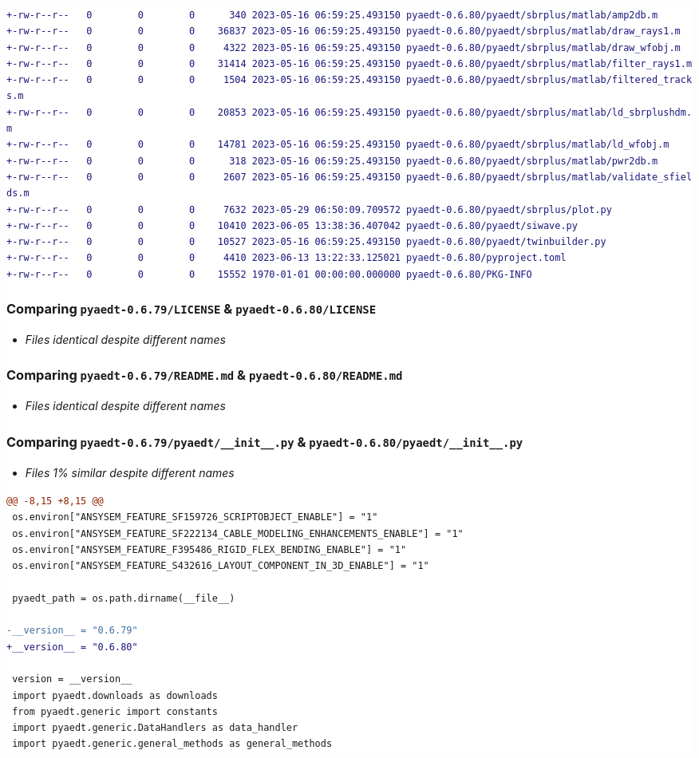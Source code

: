 ```diff
+-rw-r--r--   0        0        0      340 2023-05-16 06:59:25.493150 pyaedt-0.6.80/pyaedt/sbrplus/matlab/amp2db.m
+-rw-r--r--   0        0        0    36837 2023-05-16 06:59:25.493150 pyaedt-0.6.80/pyaedt/sbrplus/matlab/draw_rays1.m
+-rw-r--r--   0        0        0     4322 2023-05-16 06:59:25.493150 pyaedt-0.6.80/pyaedt/sbrplus/matlab/draw_wfobj.m
+-rw-r--r--   0        0        0    31414 2023-05-16 06:59:25.493150 pyaedt-0.6.80/pyaedt/sbrplus/matlab/filter_rays1.m
+-rw-r--r--   0        0        0     1504 2023-05-16 06:59:25.493150 pyaedt-0.6.80/pyaedt/sbrplus/matlab/filtered_tracks.m
+-rw-r--r--   0        0        0    20853 2023-05-16 06:59:25.493150 pyaedt-0.6.80/pyaedt/sbrplus/matlab/ld_sbrplushdm.m
+-rw-r--r--   0        0        0    14781 2023-05-16 06:59:25.493150 pyaedt-0.6.80/pyaedt/sbrplus/matlab/ld_wfobj.m
+-rw-r--r--   0        0        0      318 2023-05-16 06:59:25.493150 pyaedt-0.6.80/pyaedt/sbrplus/matlab/pwr2db.m
+-rw-r--r--   0        0        0     2607 2023-05-16 06:59:25.493150 pyaedt-0.6.80/pyaedt/sbrplus/matlab/validate_sfields.m
+-rw-r--r--   0        0        0     7632 2023-05-29 06:50:09.709572 pyaedt-0.6.80/pyaedt/sbrplus/plot.py
+-rw-r--r--   0        0        0    10410 2023-06-05 13:38:36.407042 pyaedt-0.6.80/pyaedt/siwave.py
+-rw-r--r--   0        0        0    10527 2023-05-16 06:59:25.493150 pyaedt-0.6.80/pyaedt/twinbuilder.py
+-rw-r--r--   0        0        0     4410 2023-06-13 13:22:33.125021 pyaedt-0.6.80/pyproject.toml
+-rw-r--r--   0        0        0    15552 1970-01-01 00:00:00.000000 pyaedt-0.6.80/PKG-INFO
```

### Comparing `pyaedt-0.6.79/LICENSE` & `pyaedt-0.6.80/LICENSE`

 * *Files identical despite different names*

### Comparing `pyaedt-0.6.79/README.md` & `pyaedt-0.6.80/README.md`

 * *Files identical despite different names*

### Comparing `pyaedt-0.6.79/pyaedt/__init__.py` & `pyaedt-0.6.80/pyaedt/__init__.py`

 * *Files 1% similar despite different names*

```diff
@@ -8,15 +8,15 @@
 os.environ["ANSYSEM_FEATURE_SF159726_SCRIPTOBJECT_ENABLE"] = "1"
 os.environ["ANSYSEM_FEATURE_SF222134_CABLE_MODELING_ENHANCEMENTS_ENABLE"] = "1"
 os.environ["ANSYSEM_FEATURE_F395486_RIGID_FLEX_BENDING_ENABLE"] = "1"
 os.environ["ANSYSEM_FEATURE_S432616_LAYOUT_COMPONENT_IN_3D_ENABLE"] = "1"
 
 pyaedt_path = os.path.dirname(__file__)
 
-__version__ = "0.6.79"
+__version__ = "0.6.80"
 
 version = __version__
 import pyaedt.downloads as downloads
 from pyaedt.generic import constants
 import pyaedt.generic.DataHandlers as data_handler
 import pyaedt.generic.general_methods as general_methods
```

